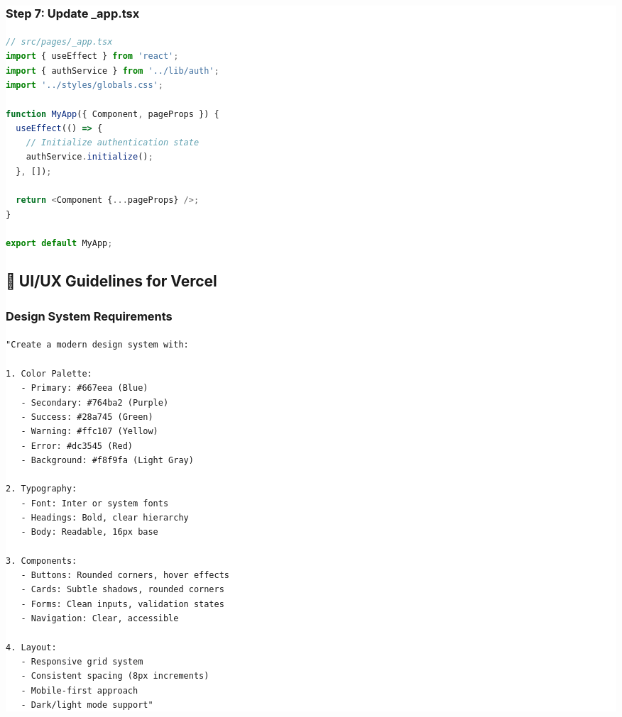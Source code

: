 ### **Step 7: Update _app.tsx**

```typescript
// src/pages/_app.tsx
import { useEffect } from 'react';
import { authService } from '../lib/auth';
import '../styles/globals.css';

function MyApp({ Component, pageProps }) {
  useEffect(() => {
    // Initialize authentication state
    authService.initialize();
  }, []);

  return <Component {...pageProps} />;
}

export default MyApp;
```

## 🎨 **UI/UX Guidelines for Vercel**

### **Design System Requirements**

```
"Create a modern design system with:

1. Color Palette:
   - Primary: #667eea (Blue)
   - Secondary: #764ba2 (Purple)
   - Success: #28a745 (Green)
   - Warning: #ffc107 (Yellow)
   - Error: #dc3545 (Red)
   - Background: #f8f9fa (Light Gray)

2. Typography:
   - Font: Inter or system fonts
   - Headings: Bold, clear hierarchy
   - Body: Readable, 16px base

3. Components:
   - Buttons: Rounded corners, hover effects
   - Cards: Subtle shadows, rounded corners
   - Forms: Clean inputs, validation states
   - Navigation: Clear, accessible

4. Layout:
   - Responsive grid system
   - Consistent spacing (8px increments)
   - Mobile-first approach
   - Dark/light mode support"
```
